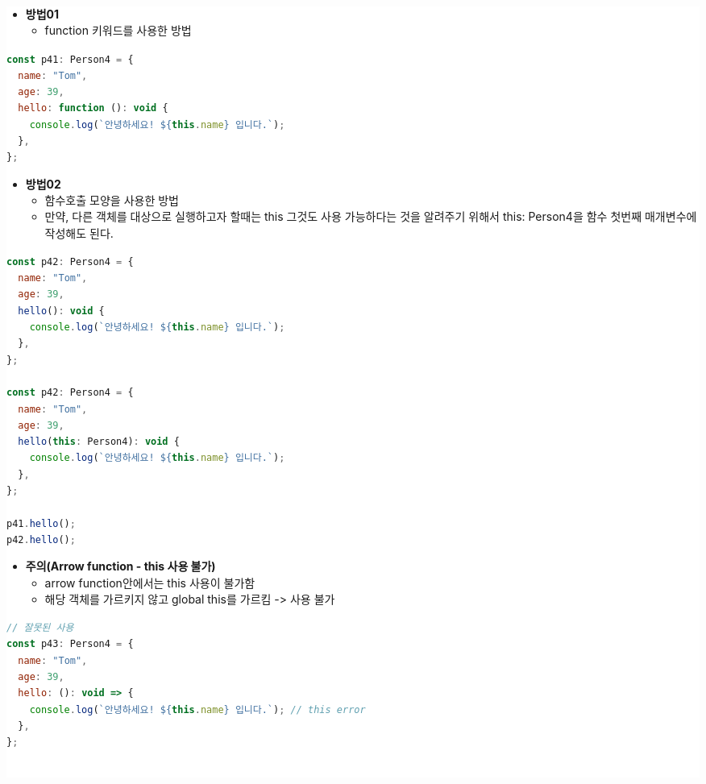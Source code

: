 - **방법01**
  - function 키워드를 사용한 방법

```js
const p41: Person4 = {
  name: "Tom",
  age: 39,
  hello: function (): void {
    console.log(`안녕하세요! ${this.name} 입니다.`);
  },
};
```

- **방법02**
  - 함수호출 모양을 사용한 방법
  - 만약, 다른 객체를 대상으로 실행하고자 할때는 this 그것도 사용 가능하다는 것을 알려주기 위해서 this: Person4을 함수 첫번째 매개변수에 작성해도 된다.

```js
const p42: Person4 = {
  name: "Tom",
  age: 39,
  hello(): void {
    console.log(`안녕하세요! ${this.name} 입니다.`);
  },
};

const p42: Person4 = {
  name: "Tom",
  age: 39,
  hello(this: Person4): void {
    console.log(`안녕하세요! ${this.name} 입니다.`);
  },
};

p41.hello();
p42.hello();
```

- **주의(Arrow function - this 사용 불가)**
  - arrow function안에서는 this 사용이 불가함
  - 해당 객체를 가르키지 않고 global this를 가르킴 -> 사용 불가

```js
// 잘못된 사용
const p43: Person4 = {
  name: "Tom",
  age: 39,
  hello: (): void => {
    console.log(`안녕하세요! ${this.name} 입니다.`); // this error
  },
};
```

<br>
